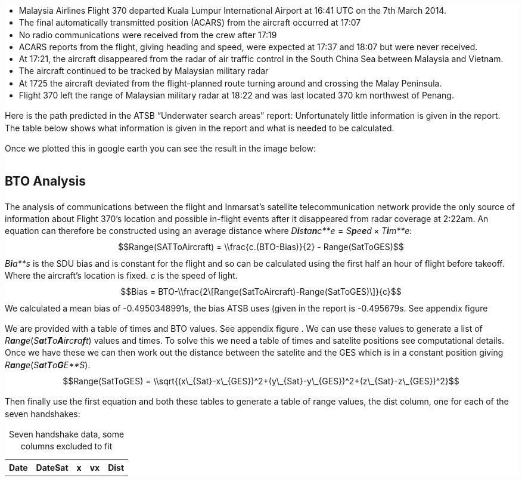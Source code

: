 -   Malaysia Airlines Flight 370 departed Kuala Lumpur International
    Airport at 16:41 UTC on the 7th March 2014.
-   The final automatically transmitted position (ACARS) from the
    aircraft occurred at 17:07
-   No radio communications were received from the crew after 17:19
-   ACARS reports from the flight, giving heading and speed, were
    expected at 17:37 and 18:07 but were never received.
-   At 17:21, the aircraft disappeared from the radar of air traffic
    control in the South China Sea between Malaysia and Vietnam.
-   The aircraft continued to be tracked by Malaysian military radar
-   At 1725 the aircraft deviated from the flight-planned route turning
    around and crossing the Malay Peninsula.
-   Flight 370 left the range of Malaysian military radar at 18:22 and
    was last located 370 km northwest of Penang.

Here is the path predicted in the ATSB “Underwater search areas” report:
Unfortunately little information is given in the report. The table below
shows what information is given in the report and what is needed to be
calculated.

Once we plotted this in google earth you can see the result in the image
below:

BTO Analysis
------------

The analysis of communications between the flight and Inmarsat’s
satellite telecommunication network provide the only source of
information about Flight 370’s location and possible in-flight events
after it disappeared from radar coverage at 2:22am.
An equation can therefore be constructed using an average distance where
*D**i**s**t**a**n**c**e* = *S**p**e**e**d* × *T**i**m**e*:
$$Range(SATToAircraft) = \\frac{c.(BTO-Bias)}{2} - Range(SatToGES)$$
 *B**i**a**s* is the SDU bias and is constant for the flight and so can
be calculated using the first half an hour of flight before takeoff.
Where the aircraft’s location is fixed. *c* is the speed of light.
$$Bias = BTO-\\frac{2\[Range(SatToAircraft)-Range(SatToGES)\]}{c}$$
 We calculated a mean bias of -0.4950348991s, the bias ATSB uses (given
in the report is -0.495679s. See appendix figure

We are provided with a table of times and BTO values. See appendix
figure . We can use these values to generate a list of
*R**a**n**g**e*(*S**a**t**T**o**A**i**r**c**r**a**f**t*) values and
times. To solve this we need a table of times and satelite positions see
computational details. Once we have these we can then work out the
distance between the satelite and the GES which is in a constant
position giving *R**a**n**g**e*(*S**a**t**T**o**G**E**S*).
$$Range(SatToGES) = \\sqrt{(x\_{Sat}-x\_{GES})^2+(y\_{Sat}-y\_{GES})^2+(z\_{Sat}-z\_{GES})^2}$$

Then finally use the first equation and both these tables to generate a
table of range values, the dist column, one for each of the seven
handshakes:

<table>
<caption>Seven handshake data, some columns excluded to fit</caption>
<thead>
<tr class="header">
<th style="text-align: left;">Date</th>
<th style="text-align: left;">DateSat</th>
<th style="text-align: right;">x</th>
<th style="text-align: right;">vx</th>
<th style="text-align: right;">Dist</th>
</tr>
</thead>
<tbody>
<tr class="odd">